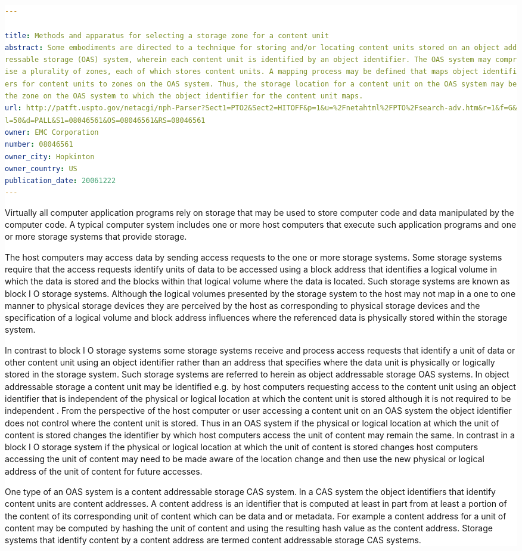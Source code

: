 ```yaml
---

title: Methods and apparatus for selecting a storage zone for a content unit
abstract: Some embodiments are directed to a technique for storing and/or locating content units stored on an object addressable storage (OAS) system, wherein each content unit is identified by an object identifier. The OAS system may comprise a plurality of zones, each of which stores content units. A mapping process may be defined that maps object identifiers for content units to zones on the OAS system. Thus, the storage location for a content unit on the OAS system may be the zone on the OAS system to which the object identifier for the content unit maps.
url: http://patft.uspto.gov/netacgi/nph-Parser?Sect1=PTO2&Sect2=HITOFF&p=1&u=%2Fnetahtml%2FPTO%2Fsearch-adv.htm&r=1&f=G&l=50&d=PALL&S1=08046561&OS=08046561&RS=08046561
owner: EMC Corporation
number: 08046561
owner_city: Hopkinton
owner_country: US
publication_date: 20061222
---
```

Virtually all computer application programs rely on storage that may be used to store computer code and data manipulated by the computer code. A typical computer system includes one or more host computers that execute such application programs and one or more storage systems that provide storage.

The host computers may access data by sending access requests to the one or more storage systems. Some storage systems require that the access requests identify units of data to be accessed using a block address that identifies a logical volume in which the data is stored and the blocks within that logical volume where the data is located. Such storage systems are known as block I O storage systems. Although the logical volumes presented by the storage system to the host may not map in a one to one manner to physical storage devices they are perceived by the host as corresponding to physical storage devices and the specification of a logical volume and block address influences where the referenced data is physically stored within the storage system.

In contrast to block I O storage systems some storage systems receive and process access requests that identify a unit of data or other content unit using an object identifier rather than an address that specifies where the data unit is physically or logically stored in the storage system. Such storage systems are referred to herein as object addressable storage OAS systems. In object addressable storage a content unit may be identified e.g. by host computers requesting access to the content unit using an object identifier that is independent of the physical or logical location at which the content unit is stored although it is not required to be independent . From the perspective of the host computer or user accessing a content unit on an OAS system the object identifier does not control where the content unit is stored. Thus in an OAS system if the physical or logical location at which the unit of content is stored changes the identifier by which host computers access the unit of content may remain the same. In contrast in a block I O storage system if the physical or logical location at which the unit of content is stored changes host computers accessing the unit of content may need to be made aware of the location change and then use the new physical or logical address of the unit of content for future accesses.

One type of an OAS system is a content addressable storage CAS system. In a CAS system the object identifiers that identify content units are content addresses. A content address is an identifier that is computed at least in part from at least a portion of the content of its corresponding unit of content which can be data and or metadata. For example a content address for a unit of content may be computed by hashing the unit of content and using the resulting hash value as the content address. Storage systems that identify content by a content address are termed content addressable storage CAS systems.
